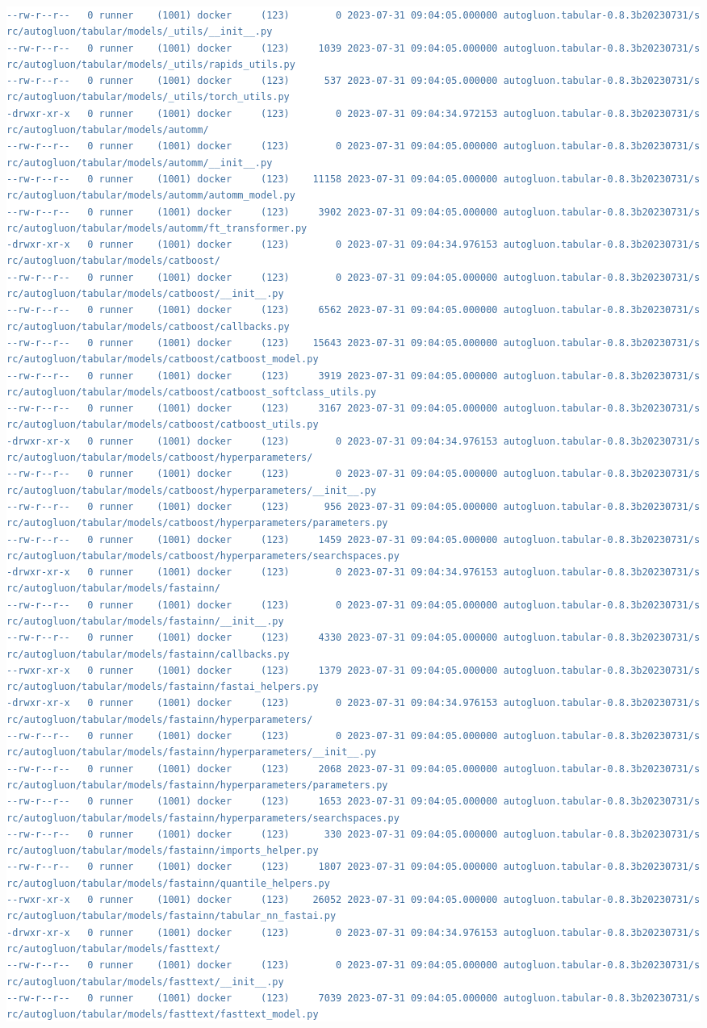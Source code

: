 ```diff
--rw-r--r--   0 runner    (1001) docker     (123)        0 2023-07-31 09:04:05.000000 autogluon.tabular-0.8.3b20230731/src/autogluon/tabular/models/_utils/__init__.py
--rw-r--r--   0 runner    (1001) docker     (123)     1039 2023-07-31 09:04:05.000000 autogluon.tabular-0.8.3b20230731/src/autogluon/tabular/models/_utils/rapids_utils.py
--rw-r--r--   0 runner    (1001) docker     (123)      537 2023-07-31 09:04:05.000000 autogluon.tabular-0.8.3b20230731/src/autogluon/tabular/models/_utils/torch_utils.py
-drwxr-xr-x   0 runner    (1001) docker     (123)        0 2023-07-31 09:04:34.972153 autogluon.tabular-0.8.3b20230731/src/autogluon/tabular/models/automm/
--rw-r--r--   0 runner    (1001) docker     (123)        0 2023-07-31 09:04:05.000000 autogluon.tabular-0.8.3b20230731/src/autogluon/tabular/models/automm/__init__.py
--rw-r--r--   0 runner    (1001) docker     (123)    11158 2023-07-31 09:04:05.000000 autogluon.tabular-0.8.3b20230731/src/autogluon/tabular/models/automm/automm_model.py
--rw-r--r--   0 runner    (1001) docker     (123)     3902 2023-07-31 09:04:05.000000 autogluon.tabular-0.8.3b20230731/src/autogluon/tabular/models/automm/ft_transformer.py
-drwxr-xr-x   0 runner    (1001) docker     (123)        0 2023-07-31 09:04:34.976153 autogluon.tabular-0.8.3b20230731/src/autogluon/tabular/models/catboost/
--rw-r--r--   0 runner    (1001) docker     (123)        0 2023-07-31 09:04:05.000000 autogluon.tabular-0.8.3b20230731/src/autogluon/tabular/models/catboost/__init__.py
--rw-r--r--   0 runner    (1001) docker     (123)     6562 2023-07-31 09:04:05.000000 autogluon.tabular-0.8.3b20230731/src/autogluon/tabular/models/catboost/callbacks.py
--rw-r--r--   0 runner    (1001) docker     (123)    15643 2023-07-31 09:04:05.000000 autogluon.tabular-0.8.3b20230731/src/autogluon/tabular/models/catboost/catboost_model.py
--rw-r--r--   0 runner    (1001) docker     (123)     3919 2023-07-31 09:04:05.000000 autogluon.tabular-0.8.3b20230731/src/autogluon/tabular/models/catboost/catboost_softclass_utils.py
--rw-r--r--   0 runner    (1001) docker     (123)     3167 2023-07-31 09:04:05.000000 autogluon.tabular-0.8.3b20230731/src/autogluon/tabular/models/catboost/catboost_utils.py
-drwxr-xr-x   0 runner    (1001) docker     (123)        0 2023-07-31 09:04:34.976153 autogluon.tabular-0.8.3b20230731/src/autogluon/tabular/models/catboost/hyperparameters/
--rw-r--r--   0 runner    (1001) docker     (123)        0 2023-07-31 09:04:05.000000 autogluon.tabular-0.8.3b20230731/src/autogluon/tabular/models/catboost/hyperparameters/__init__.py
--rw-r--r--   0 runner    (1001) docker     (123)      956 2023-07-31 09:04:05.000000 autogluon.tabular-0.8.3b20230731/src/autogluon/tabular/models/catboost/hyperparameters/parameters.py
--rw-r--r--   0 runner    (1001) docker     (123)     1459 2023-07-31 09:04:05.000000 autogluon.tabular-0.8.3b20230731/src/autogluon/tabular/models/catboost/hyperparameters/searchspaces.py
-drwxr-xr-x   0 runner    (1001) docker     (123)        0 2023-07-31 09:04:34.976153 autogluon.tabular-0.8.3b20230731/src/autogluon/tabular/models/fastainn/
--rw-r--r--   0 runner    (1001) docker     (123)        0 2023-07-31 09:04:05.000000 autogluon.tabular-0.8.3b20230731/src/autogluon/tabular/models/fastainn/__init__.py
--rw-r--r--   0 runner    (1001) docker     (123)     4330 2023-07-31 09:04:05.000000 autogluon.tabular-0.8.3b20230731/src/autogluon/tabular/models/fastainn/callbacks.py
--rwxr-xr-x   0 runner    (1001) docker     (123)     1379 2023-07-31 09:04:05.000000 autogluon.tabular-0.8.3b20230731/src/autogluon/tabular/models/fastainn/fastai_helpers.py
-drwxr-xr-x   0 runner    (1001) docker     (123)        0 2023-07-31 09:04:34.976153 autogluon.tabular-0.8.3b20230731/src/autogluon/tabular/models/fastainn/hyperparameters/
--rw-r--r--   0 runner    (1001) docker     (123)        0 2023-07-31 09:04:05.000000 autogluon.tabular-0.8.3b20230731/src/autogluon/tabular/models/fastainn/hyperparameters/__init__.py
--rw-r--r--   0 runner    (1001) docker     (123)     2068 2023-07-31 09:04:05.000000 autogluon.tabular-0.8.3b20230731/src/autogluon/tabular/models/fastainn/hyperparameters/parameters.py
--rw-r--r--   0 runner    (1001) docker     (123)     1653 2023-07-31 09:04:05.000000 autogluon.tabular-0.8.3b20230731/src/autogluon/tabular/models/fastainn/hyperparameters/searchspaces.py
--rw-r--r--   0 runner    (1001) docker     (123)      330 2023-07-31 09:04:05.000000 autogluon.tabular-0.8.3b20230731/src/autogluon/tabular/models/fastainn/imports_helper.py
--rw-r--r--   0 runner    (1001) docker     (123)     1807 2023-07-31 09:04:05.000000 autogluon.tabular-0.8.3b20230731/src/autogluon/tabular/models/fastainn/quantile_helpers.py
--rwxr-xr-x   0 runner    (1001) docker     (123)    26052 2023-07-31 09:04:05.000000 autogluon.tabular-0.8.3b20230731/src/autogluon/tabular/models/fastainn/tabular_nn_fastai.py
-drwxr-xr-x   0 runner    (1001) docker     (123)        0 2023-07-31 09:04:34.976153 autogluon.tabular-0.8.3b20230731/src/autogluon/tabular/models/fasttext/
--rw-r--r--   0 runner    (1001) docker     (123)        0 2023-07-31 09:04:05.000000 autogluon.tabular-0.8.3b20230731/src/autogluon/tabular/models/fasttext/__init__.py
--rw-r--r--   0 runner    (1001) docker     (123)     7039 2023-07-31 09:04:05.000000 autogluon.tabular-0.8.3b20230731/src/autogluon/tabular/models/fasttext/fasttext_model.py
```